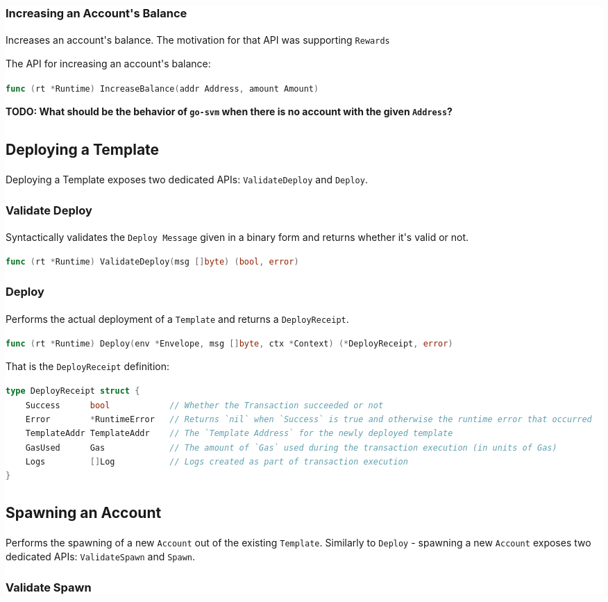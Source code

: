 ### Increasing an Account's Balance

Increases an account's balance. The motivation for that API was supporting `Rewards`

The API for increasing an account's balance:

```go
func (rt *Runtime) IncreaseBalance(addr Address, amount Amount)
```

**TODO: What should be the behavior of `go-svm` when there is no account with the given `Address`?**

## Deploying a Template

Deploying a Template exposes two dedicated APIs: `ValidateDeploy` and `Deploy`.

### Validate Deploy

Syntactically validates the `Deploy Message` given in a binary form and returns whether it's valid or not.

```go
func (rt *Runtime) ValidateDeploy(msg []byte) (bool, error)
```

### Deploy

Performs the actual deployment of a `Template` and returns a `DeployReceipt`.

```go
func (rt *Runtime) Deploy(env *Envelope, msg []byte, ctx *Context) (*DeployReceipt, error)
```

That is the `DeployReceipt` definition:

```go
type DeployReceipt struct {
	Success      bool            // Whether the Transaction succeeded or not
	Error        *RuntimeError   // Returns `nil` when `Success` is true and otherwise the runtime error that occurred
	TemplateAddr TemplateAddr    // The `Template Address` for the newly deployed template
	GasUsed      Gas             // The amount of `Gas` used during the transaction execution (in units of Gas)
	Logs         []Log           // Logs created as part of transaction execution
}
```

## Spawning an Account

Performs the spawning of a new `Account` out of the existing `Template`.
Similarly to `Deploy` - spawning a new `Account` exposes two dedicated APIs: `ValidateSpawn` and `Spawn`.

### Validate Spawn
